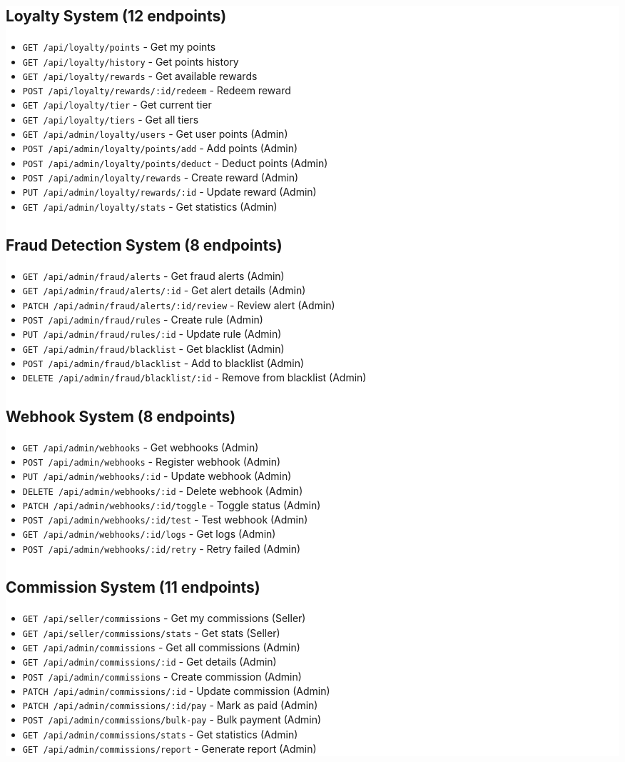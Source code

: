 ## Loyalty System (12 endpoints)

- `GET /api/loyalty/points` - Get my points
- `GET /api/loyalty/history` - Get points history
- `GET /api/loyalty/rewards` - Get available rewards
- `POST /api/loyalty/rewards/:id/redeem` - Redeem reward
- `GET /api/loyalty/tier` - Get current tier
- `GET /api/loyalty/tiers` - Get all tiers
- `GET /api/admin/loyalty/users` - Get user points (Admin)
- `POST /api/admin/loyalty/points/add` - Add points (Admin)
- `POST /api/admin/loyalty/points/deduct` - Deduct points (Admin)
- `POST /api/admin/loyalty/rewards` - Create reward (Admin)
- `PUT /api/admin/loyalty/rewards/:id` - Update reward (Admin)
- `GET /api/admin/loyalty/stats` - Get statistics (Admin)

## Fraud Detection System (8 endpoints)

- `GET /api/admin/fraud/alerts` - Get fraud alerts (Admin)
- `GET /api/admin/fraud/alerts/:id` - Get alert details (Admin)
- `PATCH /api/admin/fraud/alerts/:id/review` - Review alert (Admin)
- `POST /api/admin/fraud/rules` - Create rule (Admin)
- `PUT /api/admin/fraud/rules/:id` - Update rule (Admin)
- `GET /api/admin/fraud/blacklist` - Get blacklist (Admin)
- `POST /api/admin/fraud/blacklist` - Add to blacklist (Admin)
- `DELETE /api/admin/fraud/blacklist/:id` - Remove from blacklist (Admin)

## Webhook System (8 endpoints)

- `GET /api/admin/webhooks` - Get webhooks (Admin)
- `POST /api/admin/webhooks` - Register webhook (Admin)
- `PUT /api/admin/webhooks/:id` - Update webhook (Admin)
- `DELETE /api/admin/webhooks/:id` - Delete webhook (Admin)
- `PATCH /api/admin/webhooks/:id/toggle` - Toggle status (Admin)
- `POST /api/admin/webhooks/:id/test` - Test webhook (Admin)
- `GET /api/admin/webhooks/:id/logs` - Get logs (Admin)
- `POST /api/admin/webhooks/:id/retry` - Retry failed (Admin)

## Commission System (11 endpoints)

- `GET /api/seller/commissions` - Get my commissions (Seller)
- `GET /api/seller/commissions/stats` - Get stats (Seller)
- `GET /api/admin/commissions` - Get all commissions (Admin)
- `GET /api/admin/commissions/:id` - Get details (Admin)
- `POST /api/admin/commissions` - Create commission (Admin)
- `PATCH /api/admin/commissions/:id` - Update commission (Admin)
- `PATCH /api/admin/commissions/:id/pay` - Mark as paid (Admin)
- `POST /api/admin/commissions/bulk-pay` - Bulk payment (Admin)
- `GET /api/admin/commissions/stats` - Get statistics (Admin)
- `GET /api/admin/commissions/report` - Generate report (Admin)

